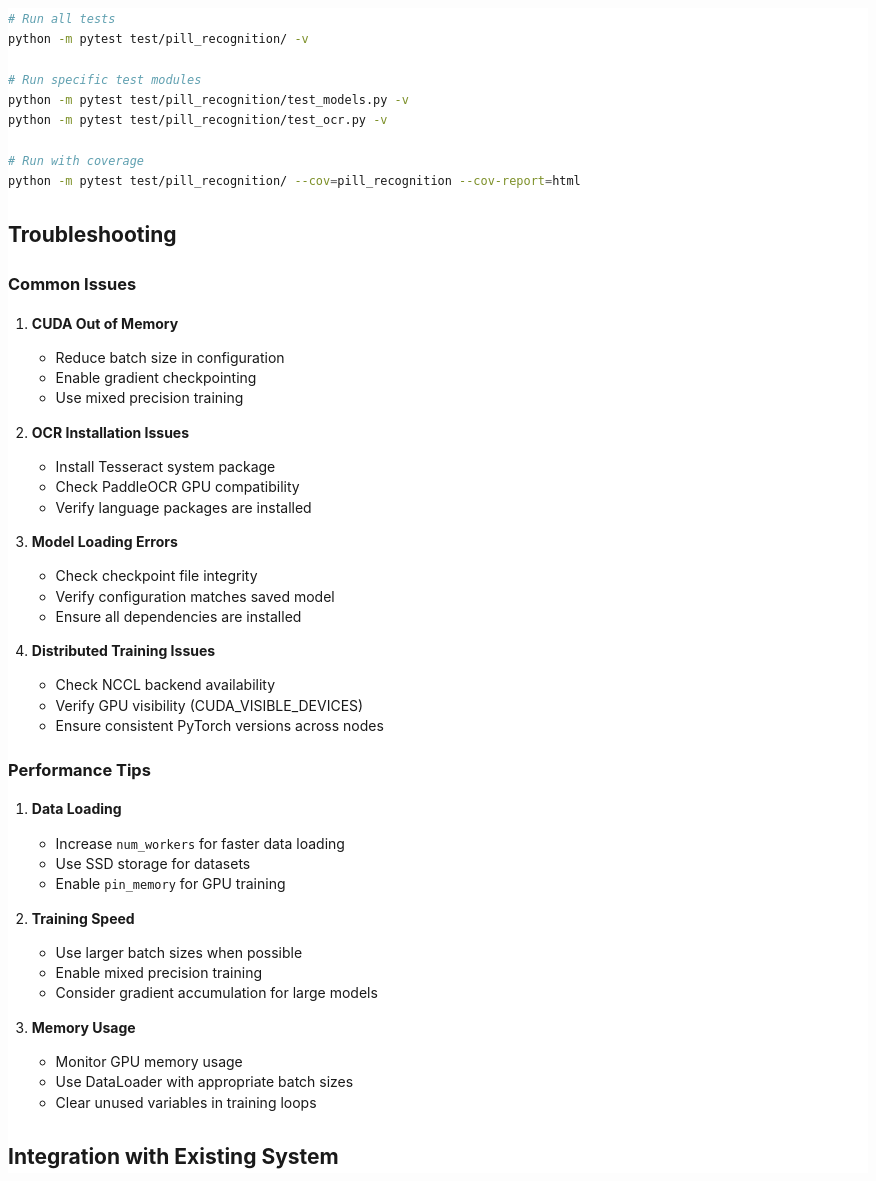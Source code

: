 ```bash
# Run all tests
python -m pytest test/pill_recognition/ -v

# Run specific test modules
python -m pytest test/pill_recognition/test_models.py -v
python -m pytest test/pill_recognition/test_ocr.py -v

# Run with coverage
python -m pytest test/pill_recognition/ --cov=pill_recognition --cov-report=html
```

## Troubleshooting

### Common Issues

1. **CUDA Out of Memory**
   - Reduce batch size in configuration
   - Enable gradient checkpointing
   - Use mixed precision training

2. **OCR Installation Issues**
   - Install Tesseract system package
   - Check PaddleOCR GPU compatibility
   - Verify language packages are installed

3. **Model Loading Errors**
   - Check checkpoint file integrity
   - Verify configuration matches saved model
   - Ensure all dependencies are installed

4. **Distributed Training Issues**
   - Check NCCL backend availability
   - Verify GPU visibility (CUDA_VISIBLE_DEVICES)
   - Ensure consistent PyTorch versions across nodes

### Performance Tips

1. **Data Loading**
   - Increase `num_workers` for faster data loading
   - Use SSD storage for datasets
   - Enable `pin_memory` for GPU training

2. **Training Speed**
   - Use larger batch sizes when possible
   - Enable mixed precision training
   - Consider gradient accumulation for large models

3. **Memory Usage**
   - Monitor GPU memory usage
   - Use DataLoader with appropriate batch sizes
   - Clear unused variables in training loops

## Integration with Existing System
